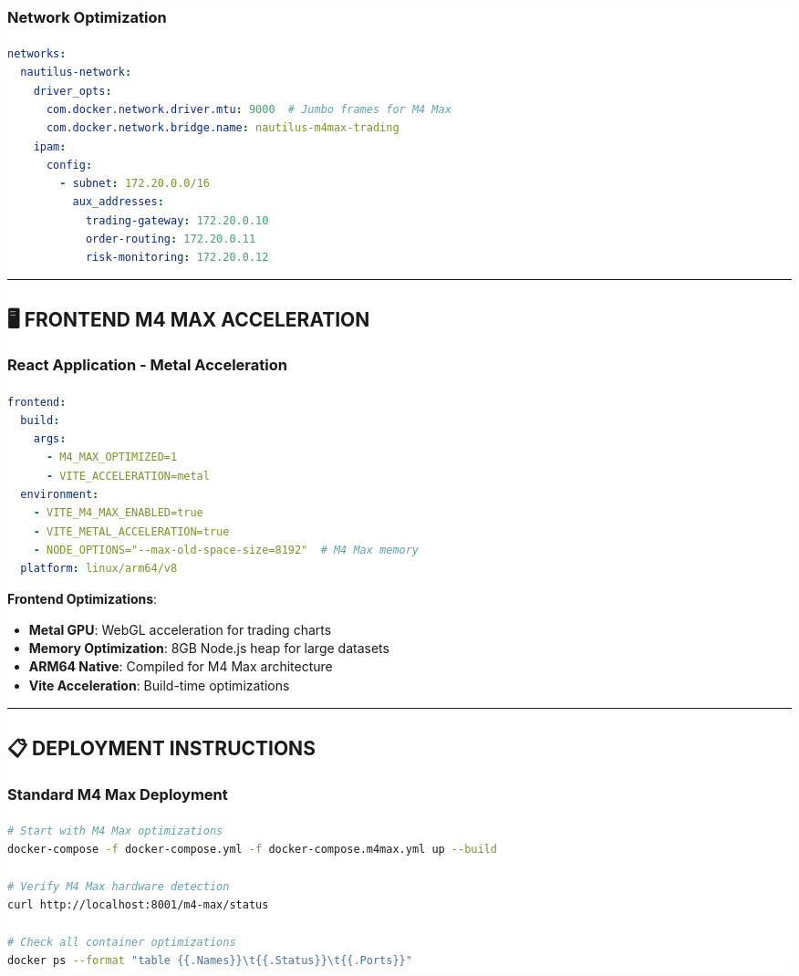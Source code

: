 ### Network Optimization

```yaml
networks:
  nautilus-network:
    driver_opts:
      com.docker.network.driver.mtu: 9000  # Jumbo frames for M4 Max
      com.docker.network.bridge.name: nautilus-m4max-trading
    ipam:
      config:
        - subnet: 172.20.0.0/16
          aux_addresses:
            trading-gateway: 172.20.0.10
            order-routing: 172.20.0.11
            risk-monitoring: 172.20.0.12
```

---

## 🖥️ FRONTEND M4 MAX ACCELERATION

### React Application - Metal Acceleration

```yaml
frontend:
  build:
    args:
      - M4_MAX_OPTIMIZED=1
      - VITE_ACCELERATION=metal
  environment:
    - VITE_M4_MAX_ENABLED=true
    - VITE_METAL_ACCELERATION=true
    - NODE_OPTIONS="--max-old-space-size=8192"  # M4 Max memory
  platform: linux/arm64/v8
```

**Frontend Optimizations**:
- **Metal GPU**: WebGL acceleration for trading charts
- **Memory Optimization**: 8GB Node.js heap for large datasets  
- **ARM64 Native**: Compiled for M4 Max architecture
- **Vite Acceleration**: Build-time optimizations

---

## 📋 DEPLOYMENT INSTRUCTIONS

### Standard M4 Max Deployment

```bash
# Start with M4 Max optimizations
docker-compose -f docker-compose.yml -f docker-compose.m4max.yml up --build

# Verify M4 Max hardware detection
curl http://localhost:8001/m4-max/status

# Check all container optimizations
docker ps --format "table {{.Names}}\t{{.Status}}\t{{.Ports}}"
```
